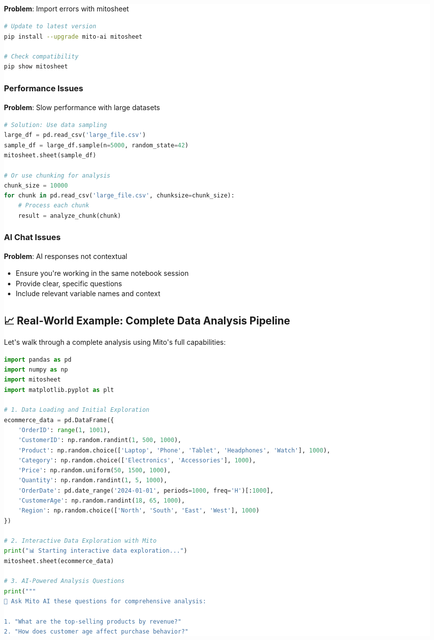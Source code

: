 **Problem**: Import errors with mitosheet
```bash
# Update to latest version
pip install --upgrade mito-ai mitosheet

# Check compatibility
pip show mitosheet
```

### Performance Issues

**Problem**: Slow performance with large datasets
```python
# Solution: Use data sampling
large_df = pd.read_csv('large_file.csv')
sample_df = large_df.sample(n=5000, random_state=42)
mitosheet.sheet(sample_df)

# Or use chunking for analysis
chunk_size = 10000
for chunk in pd.read_csv('large_file.csv', chunksize=chunk_size):
    # Process each chunk
    result = analyze_chunk(chunk)
```

### AI Chat Issues

**Problem**: AI responses not contextual
- Ensure you're working in the same notebook session
- Provide clear, specific questions
- Include relevant variable names and context

## 📈 Real-World Example: Complete Data Analysis Pipeline

Let's walk through a complete analysis using Mito's full capabilities:

```python
import pandas as pd
import numpy as np
import mitosheet
import matplotlib.pyplot as plt

# 1. Data Loading and Initial Exploration
ecommerce_data = pd.DataFrame({
    'OrderID': range(1, 1001),
    'CustomerID': np.random.randint(1, 500, 1000),
    'Product': np.random.choice(['Laptop', 'Phone', 'Tablet', 'Headphones', 'Watch'], 1000),
    'Category': np.random.choice(['Electronics', 'Accessories'], 1000),
    'Price': np.random.uniform(50, 1500, 1000),
    'Quantity': np.random.randint(1, 5, 1000),
    'OrderDate': pd.date_range('2024-01-01', periods=1000, freq='H')[:1000],
    'CustomerAge': np.random.randint(18, 65, 1000),
    'Region': np.random.choice(['North', 'South', 'East', 'West'], 1000)
})

# 2. Interactive Data Exploration with Mito
print("📊 Starting interactive data exploration...")
mitosheet.sheet(ecommerce_data)

# 3. AI-Powered Analysis Questions
print("""
🤖 Ask Mito AI these questions for comprehensive analysis:

1. "What are the top-selling products by revenue?"
2. "How does customer age affect purchase behavior?"
```